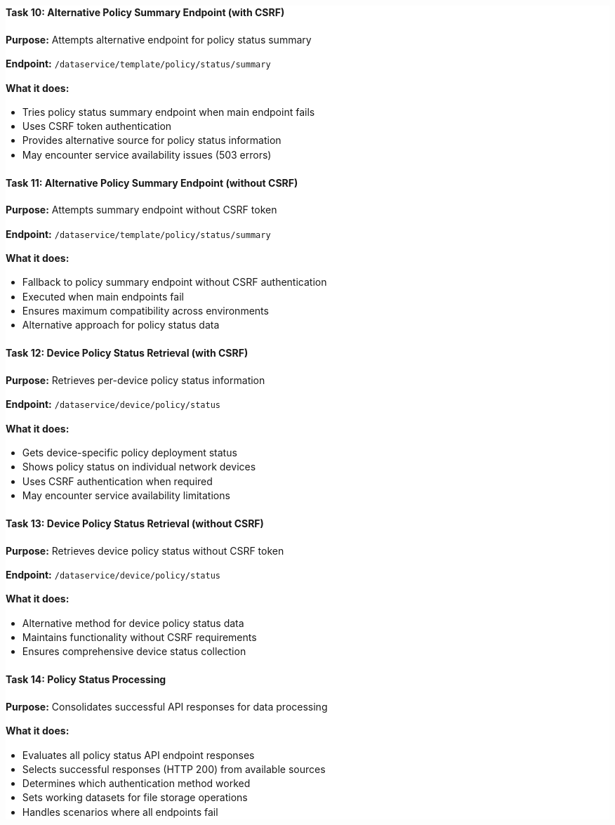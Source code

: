 #### Task 10: Alternative Policy Summary Endpoint (with CSRF)

**Purpose:** Attempts alternative endpoint for policy status summary

**Endpoint:** `/dataservice/template/policy/status/summary`

**What it does:**
- Tries policy status summary endpoint when main endpoint fails
- Uses CSRF token authentication
- Provides alternative source for policy status information
- May encounter service availability issues (503 errors)

#### Task 11: Alternative Policy Summary Endpoint (without CSRF)

**Purpose:** Attempts summary endpoint without CSRF token

**Endpoint:** `/dataservice/template/policy/status/summary`

**What it does:**
- Fallback to policy summary endpoint without CSRF authentication
- Executed when main endpoints fail
- Ensures maximum compatibility across environments
- Alternative approach for policy status data

#### Task 12: Device Policy Status Retrieval (with CSRF)

**Purpose:** Retrieves per-device policy status information

**Endpoint:** `/dataservice/device/policy/status`

**What it does:**
- Gets device-specific policy deployment status
- Shows policy status on individual network devices
- Uses CSRF authentication when required
- May encounter service availability limitations

#### Task 13: Device Policy Status Retrieval (without CSRF)

**Purpose:** Retrieves device policy status without CSRF token

**Endpoint:** `/dataservice/device/policy/status`

**What it does:**
- Alternative method for device policy status data
- Maintains functionality without CSRF requirements
- Ensures comprehensive device status collection

#### Task 14: Policy Status Processing

**Purpose:** Consolidates successful API responses for data processing

**What it does:**
- Evaluates all policy status API endpoint responses
- Selects successful responses (HTTP 200) from available sources
- Determines which authentication method worked
- Sets working datasets for file storage operations
- Handles scenarios where all endpoints fail
